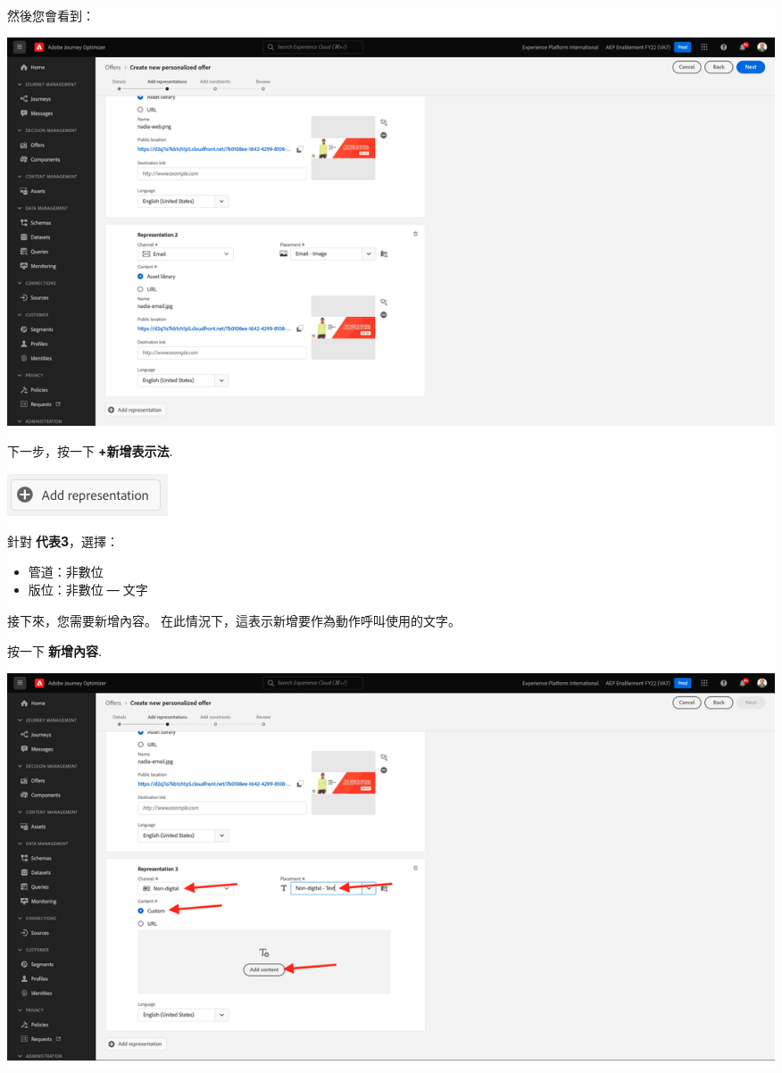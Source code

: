 然後您會看到：

![決策規則](./images/addcontentrep20b.png)

下一步，按一下 **+新增表示法**.

![決策規則](./images/addrep.png)

針對 **代表3**，選擇：

- 管道：非數位
- 版位：非數位 — 文字

接下來，您需要新增內容。 在此情況下，這表示新增要作為動作呼叫使用的文字。

按一下 **新增內容**.

![決策規則](./images/addcontentrep31.png)
